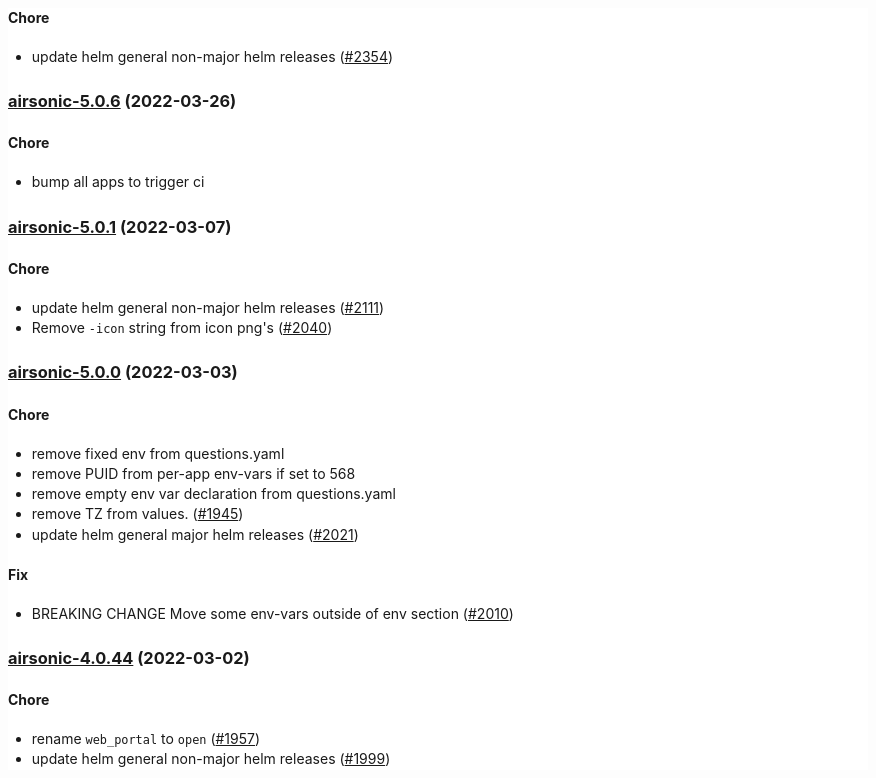 #### Chore

* update helm general non-major helm releases ([#2354](https://github.com/truecharts/apps/issues/2354))



<a name="airsonic-5.0.6"></a>
### [airsonic-5.0.6](https://github.com/truecharts/apps/compare/airsonic-5.0.5...airsonic-5.0.6) (2022-03-26)

#### Chore

* bump all apps to trigger ci



<a name="airsonic-5.0.1"></a>
### [airsonic-5.0.1](https://github.com/truecharts/apps/compare/airsonic-advanced-2.0.0...airsonic-5.0.1) (2022-03-07)

#### Chore

* update helm general non-major helm releases ([#2111](https://github.com/truecharts/apps/issues/2111))
* Remove `-icon` string from icon png's ([#2040](https://github.com/truecharts/apps/issues/2040))



<a name="airsonic-5.0.0"></a>
### [airsonic-5.0.0](https://github.com/truecharts/apps/compare/airsonic-advanced-1.0.16...airsonic-5.0.0) (2022-03-03)

#### Chore

* remove fixed env from questions.yaml
* remove PUID from per-app env-vars if set to 568
* remove empty env var declaration from questions.yaml
* remove TZ from values. ([#1945](https://github.com/truecharts/apps/issues/1945))
* update helm general major helm releases ([#2021](https://github.com/truecharts/apps/issues/2021))

#### Fix

* BREAKING CHANGE Move some env-vars outside of env section ([#2010](https://github.com/truecharts/apps/issues/2010))



<a name="airsonic-4.0.44"></a>
### [airsonic-4.0.44](https://github.com/truecharts/apps/compare/airsonic-advanced-1.0.15...airsonic-4.0.44) (2022-03-02)

#### Chore

* rename `web_portal` to `open` ([#1957](https://github.com/truecharts/apps/issues/1957))
* update helm general non-major helm releases ([#1999](https://github.com/truecharts/apps/issues/1999))

